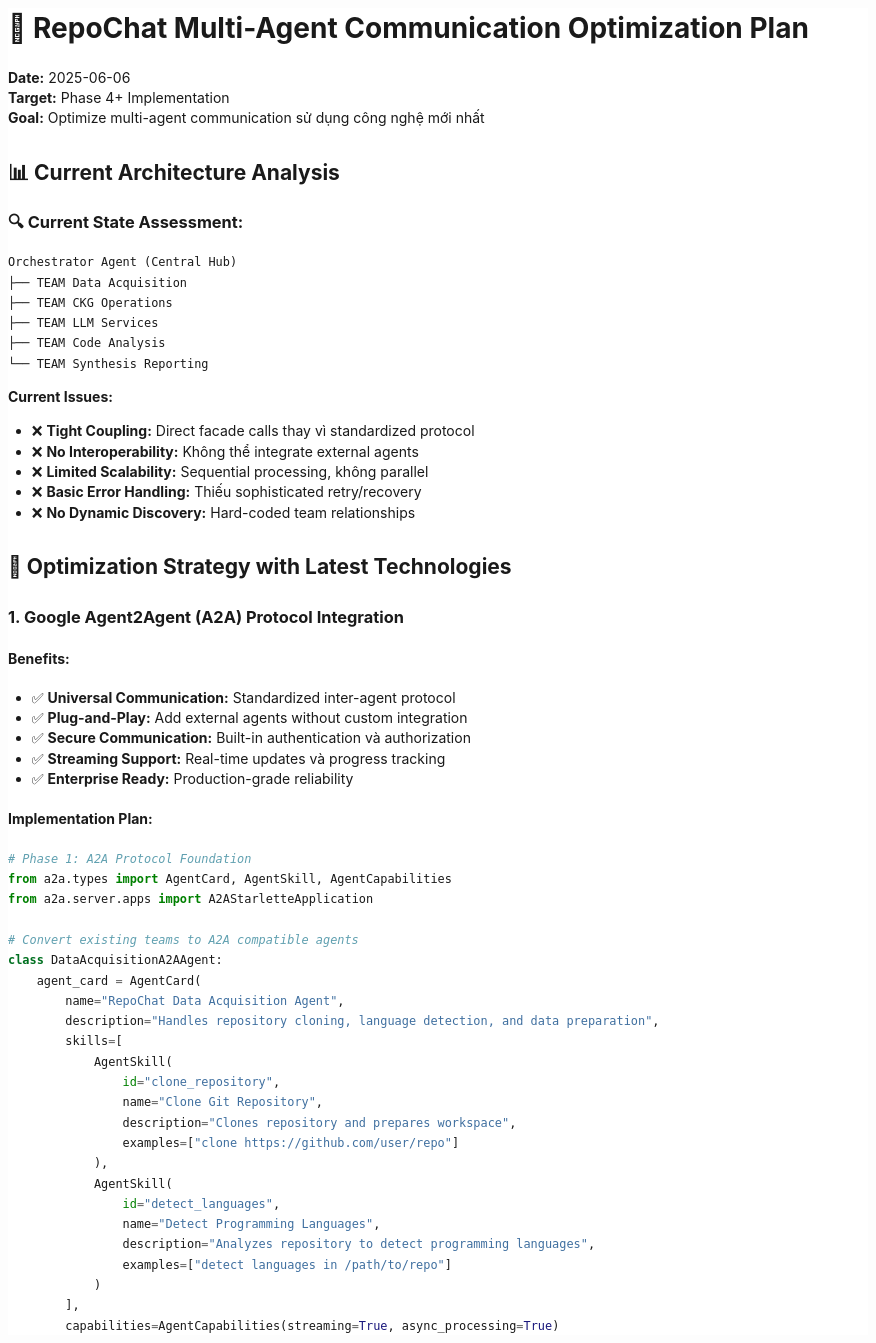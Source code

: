 # 🚀 RepoChat Multi-Agent Communication Optimization Plan

**Date:** 2025-06-06  
**Target:** Phase 4+ Implementation  
**Goal:** Optimize multi-agent communication sử dụng công nghệ mới nhất  

## 📊 Current Architecture Analysis

### 🔍 **Current State Assessment:**
```
Orchestrator Agent (Central Hub)
├── TEAM Data Acquisition
├── TEAM CKG Operations  
├── TEAM LLM Services
├── TEAM Code Analysis
└── TEAM Synthesis Reporting
```

**Current Issues:**
- ❌ **Tight Coupling:** Direct facade calls thay vì standardized protocol
- ❌ **No Interoperability:** Không thể integrate external agents
- ❌ **Limited Scalability:** Sequential processing, không parallel
- ❌ **Basic Error Handling:** Thiếu sophisticated retry/recovery
- ❌ **No Dynamic Discovery:** Hard-coded team relationships

## 🎯 Optimization Strategy with Latest Technologies

### **1. Google Agent2Agent (A2A) Protocol Integration**

#### **Benefits:**
- ✅ **Universal Communication:** Standardized inter-agent protocol  
- ✅ **Plug-and-Play:** Add external agents without custom integration
- ✅ **Secure Communication:** Built-in authentication và authorization
- ✅ **Streaming Support:** Real-time updates và progress tracking
- ✅ **Enterprise Ready:** Production-grade reliability

#### **Implementation Plan:**
```python
# Phase 1: A2A Protocol Foundation
from a2a.types import AgentCard, AgentSkill, AgentCapabilities
from a2a.server.apps import A2AStarletteApplication

# Convert existing teams to A2A compatible agents
class DataAcquisitionA2AAgent:
    agent_card = AgentCard(
        name="RepoChat Data Acquisition Agent",
        description="Handles repository cloning, language detection, and data preparation",
        skills=[
            AgentSkill(
                id="clone_repository",
                name="Clone Git Repository", 
                description="Clones repository and prepares workspace",
                examples=["clone https://github.com/user/repo"]
            ),
            AgentSkill(
                id="detect_languages",
                name="Detect Programming Languages",
                description="Analyzes repository to detect programming languages",
                examples=["detect languages in /path/to/repo"]
            )
        ],
        capabilities=AgentCapabilities(streaming=True, async_processing=True)
```